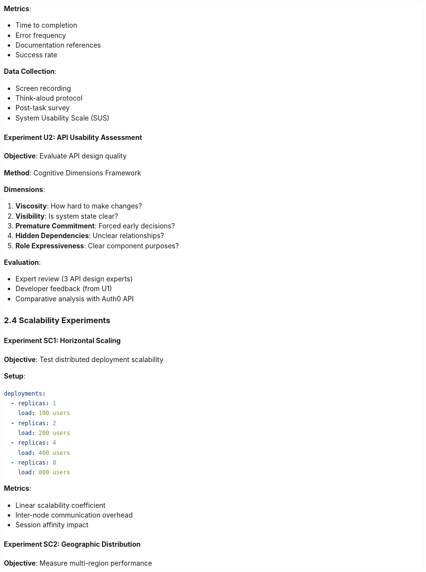 **Metrics**:
- Time to completion
- Error frequency
- Documentation references
- Success rate

**Data Collection**:
- Screen recording
- Think-aloud protocol
- Post-task survey
- System Usability Scale (SUS)

#### Experiment U2: API Usability Assessment
**Objective**: Evaluate API design quality

**Method**: Cognitive Dimensions Framework

**Dimensions**:
1. **Viscosity**: How hard to make changes?
2. **Visibility**: Is system state clear?
3. **Premature Commitment**: Forced early decisions?
4. **Hidden Dependencies**: Unclear relationships?
5. **Role Expressiveness**: Clear component purposes?

**Evaluation**:
- Expert review (3 API design experts)
- Developer feedback (from U1)
- Comparative analysis with Auth0 API

### 2.4 Scalability Experiments

#### Experiment SC1: Horizontal Scaling
**Objective**: Test distributed deployment scalability

**Setup**:
```yaml
deployments:
  - replicas: 1
    load: 100 users
  - replicas: 2
    load: 200 users
  - replicas: 4
    load: 400 users
  - replicas: 8
    load: 800 users
```

**Metrics**:
- Linear scalability coefficient
- Inter-node communication overhead
- Session affinity impact

#### Experiment SC2: Geographic Distribution
**Objective**: Measure multi-region performance
